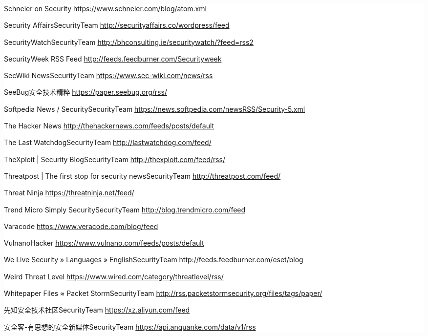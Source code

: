Schneier on Security
https://www.schneier.com/blog/atom.xml

Security AffairsSecurityTeam
http://securityaffairs.co/wordpress/feed

SecurityWatchSecurityTeam
http://bhconsulting.ie/securitywatch/?feed=rss2

SecurityWeek RSS Feed
http://feeds.feedburner.com/Securityweek

SecWiki NewsSecurityTeam
https://www.sec-wiki.com/news/rss

SeeBug安全技术精粹
https://paper.seebug.org/rss/

Softpedia News / SecuritySecurityTeam
https://news.softpedia.com/newsRSS/Security-5.xml

The Hacker News
http://thehackernews.com/feeds/posts/default

The Last WatchdogSecurityTeam
http://lastwatchdog.com/feed/

TheXploit | Security BlogSecurityTeam
http://thexploit.com/feed/rss/

Threatpost | The first stop for security newsSecurityTeam
http://threatpost.com/feed/

Threat Ninja
https://threatninja.net/feed/

Trend Micro Simply SecuritySecurityTeam
http://blog.trendmicro.com/feed

Varacode
https://www.veracode.com/blog/feed

VulnanoHacker
https://www.vulnano.com/feeds/posts/default

We Live Security » Languages » EnglishSecurityTeam
http://feeds.feedburner.com/eset/blog

Weird Threat Level
https://www.wired.com/category/threatlevel/rss/

Whitepaper Files ≈ Packet StormSecurityTeam
http://rss.packetstormsecurity.org/files/tags/paper/

先知安全技术社区SecurityTeam
https://xz.aliyun.com/feed

安全客-有思想的安全新媒体SecurityTeam
https://api.anquanke.com/data/v1/rss
